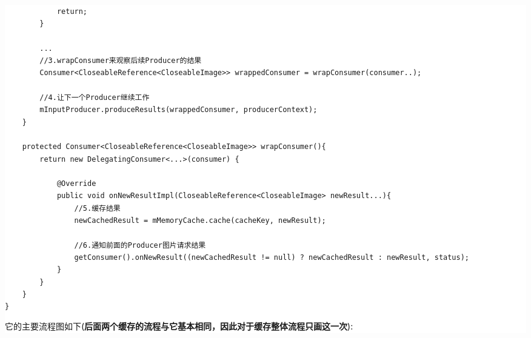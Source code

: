 ```
            return;
        }

        ...
        //3.wrapConsumer来观察后续Producer的结果
        Consumer<CloseableReference<CloseableImage>> wrappedConsumer = wrapConsumer(consumer..);

        //4.让下一个Producer继续工作
        mInputProducer.produceResults(wrappedConsumer, producerContext);
    }

    protected Consumer<CloseableReference<CloseableImage>> wrapConsumer(){
        return new DelegatingConsumer<...>(consumer) {

            @Override
            public void onNewResultImpl(CloseableReference<CloseableImage> newResult...){
                //5.缓存结果
                newCachedResult = mMemoryCache.cache(cacheKey, newResult); 

                //6.通知前面的Producer图片请求结果
                getConsumer().onNewResult((newCachedResult != null) ? newCachedResult : newResult, status);
            }
        }
    }
}
```

它的主要流程图如下(**后面两个缓存的流程与它基本相同，因此对于缓存整体流程只画这一次**):
